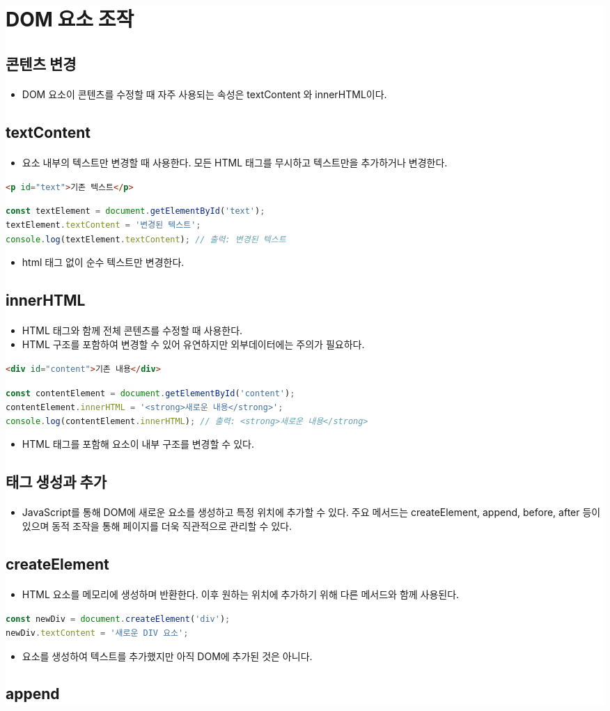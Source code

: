 
# DOM 요소 조작

## 콘텐츠 변경

- DOM 요소이 콘텐츠를 수정할 때 자주 사용되는 속성은 textContent 와 innerHTML이다.


## textContent

- 요소 내부의 텍스트만 변경할 때 사용한다. 모든 HTML 태그를 무시하고 텍스트만을 추가하거나 변경한다.
```html
<p id="text">기존 텍스트</p>
```
```js
const textElement = document.getElementById('text');
textElement.textContent = '변경된 텍스트';
console.log(textElement.textContent); // 출력: 변경된 텍스트
```
  - html 태그 없이 순수 텍스트만 변경한다.


## innerHTML

- HTML 태그와 함께 전체 콘텐츠를 수정할 때 사용한다.
- HTML 구조를 포함하여 변경할 수 있어 유연하지만 외부데이터에는 주의가 필요하다.

```html
<div id="content">기존 내용</div>
```
```js
const contentElement = document.getElementById('content');
contentElement.innerHTML = '<strong>새로운 내용</strong>';
console.log(contentElement.innerHTML); // 출력: <strong>새로운 내용</strong>
```
  - HTML 태그를 포함해 요소이 내부 구조를 변경할 수 있다.



## 태그 생성과 추가

- JavaScript를 통해 DOM에 새로운 요소를 생성하고 특정 위치에 추가할 수 있다. 주요 메서드는 createElement, append, before, after 등이 있으며 동적 조작을 통해 페이지를 더욱 직관적으로 관리할 수 있다.

## createElement

- HTML 요소를 메모리에 생성하며 반환한다. 이후 원하는 위치에 추가하기 위해 다른 메서드와 함께 사용된다.
```js
const newDiv = document.createElement('div');
newDiv.textContent = '새로운 DIV 요소';
```
  - <div> 요소를 생성하여 텍스트를 추가했지만 아직 DOM에 추가된 것은 아니다.

## append
